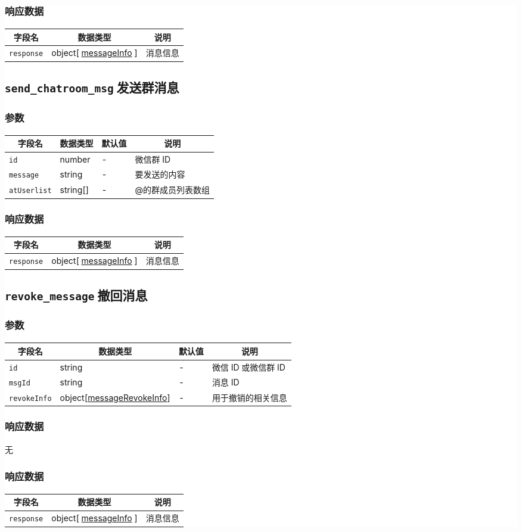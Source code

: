 
### 响应数据

| 字段名 | 数据类型 | 说明 |
| ----- | ------- | --- |
| `response` | object[ [messageInfo](#messageinfo-消息response信息数据结构) ]  | 消息信息 |


## `send_chatroom_msg` 发送群消息

### 参数

| 字段名 | 数据类型 | 默认值 | 说明 |
| ----- | ------- | ----- | --- |
| `id` | number | - | 微信群 ID |
| `message` | string | - | 要发送的内容 |
| `atUserlist` | string[] | - | @的群成员列表数组 |

### 响应数据

| 字段名 | 数据类型 | 说明 |
| ----- | ------- | --- |
| `response` | object[ [messageInfo](#messageinfo-消息response信息数据结构) ]  | 消息信息 |



## `revoke_message` 撤回消息

### 参数

| 字段名 | 数据类型 | 默认值 | 说明 |
| ----- | ------- | ----- | --- |
| `id` | string | - | 微信 ID 或微信群 ID |
| `msgId` | string | - | 消息 ID |
| `revokeInfo` | object[[messageRevokeInfo](#messagerevokeinfo-消息撤回信息)] | - | 用于撤销的相关信息 |

### 响应数据

无

### 响应数据

| 字段名 | 数据类型 | 说明 |
| ----- | ------- | --- |
| `response` | object[ [messageInfo](#messageinfo-消息response信息数据结构) ]  | 消息信息 |

